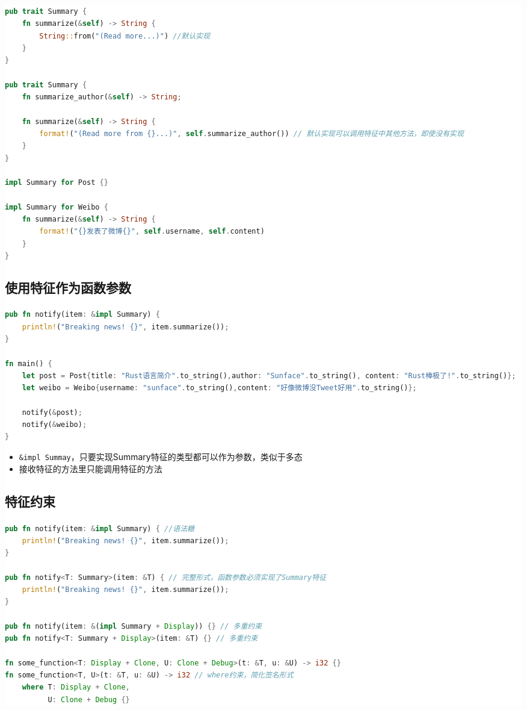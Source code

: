 ```rust
pub trait Summary {
    fn summarize(&self) -> String {
        String::from("(Read more...)") //默认实现
    }
}

pub trait Summary {
    fn summarize_author(&self) -> String;

    fn summarize(&self) -> String {
        format!("(Read more from {}...)", self.summarize_author()) // 默认实现可以调用特征中其他方法，即使没有实现
    }
}

impl Summary for Post {}

impl Summary for Weibo {
    fn summarize(&self) -> String {
        format!("{}发表了微博{}", self.username, self.content)
    }
}
```

## 使用特征作为函数参数

```rust
pub fn notify(item: &impl Summary) {
    println!("Breaking news! {}", item.summarize());
}

fn main() {
    let post = Post{title: "Rust语言简介".to_string(),author: "Sunface".to_string(), content: "Rust棒极了!".to_string()};
    let weibo = Weibo{username: "sunface".to_string(),content: "好像微博没Tweet好用".to_string()};

    notify(&post);
    notify(&weibo);
}
```

- `&impl Summay`，只要实现Summary特征的类型都可以作为参数，类似于多态
- 接收特征的方法里只能调用特征的方法

## 特征约束

```rust
pub fn notify(item: &impl Summary) { //语法糖
    println!("Breaking news! {}", item.summarize());
}

pub fn notify<T: Summary>(item: &T) { // 完整形式，函数参数必须实现了Summary特征
    println!("Breaking news! {}", item.summarize());
}

pub fn notify(item: &(impl Summary + Display)) {} // 多重约束
pub fn notify<T: Summary + Display>(item: &T) {} // 多重约束

fn some_function<T: Display + Clone, U: Clone + Debug>(t: &T, u: &U) -> i32 {}
fn some_function<T, U>(t: &T, u: &U) -> i32 // where约束，简化签名形式
    where T: Display + Clone,
          U: Clone + Debug {}
```
